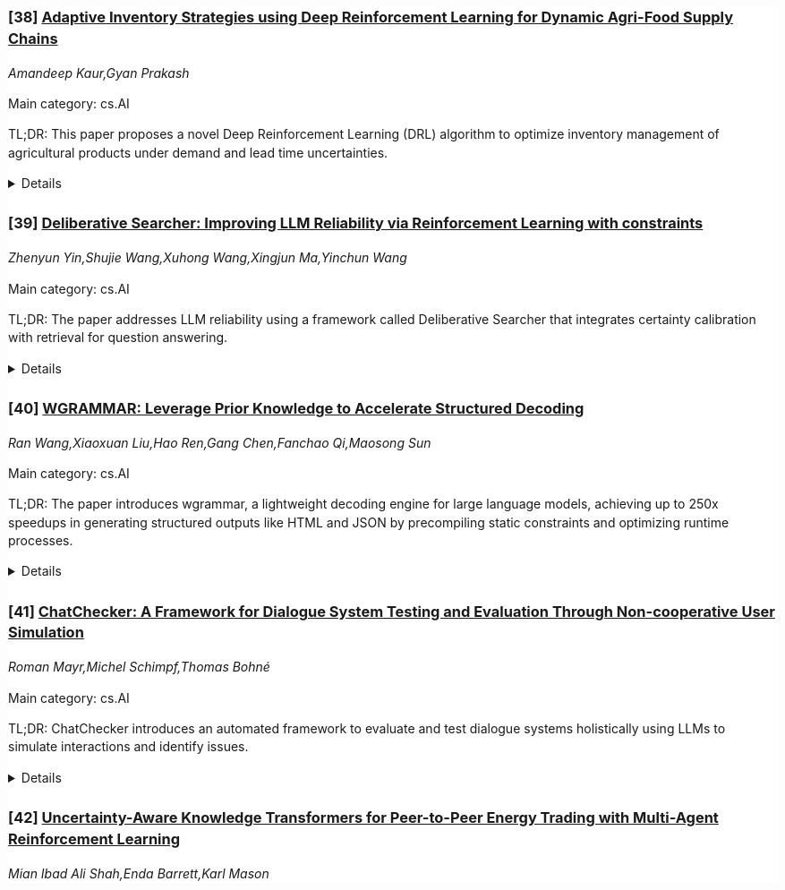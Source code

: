 ### [38] [Adaptive Inventory Strategies using Deep Reinforcement Learning for Dynamic Agri-Food Supply Chains](https://arxiv.org/abs/2507.16670)
*Amandeep Kaur,Gyan Prakash*

Main category: cs.AI

TL;DR: This paper proposes a novel Deep Reinforcement Learning (DRL) algorithm to optimize inventory management of agricultural products under demand and lead time uncertainties.


<details><summary>Details</summary></details>


### [39] [Deliberative Searcher: Improving LLM Reliability via Reinforcement Learning with constraints](https://arxiv.org/abs/2507.16727)
*Zhenyun Yin,Shujie Wang,Xuhong Wang,Xingjun Ma,Yinchun Wang*

Main category: cs.AI

TL;DR: The paper addresses LLM reliability using a framework called Deliberative Searcher that integrates certainty calibration with retrieval for question answering.


<details><summary>Details</summary></details>


### [40] [WGRAMMAR: Leverage Prior Knowledge to Accelerate Structured Decoding](https://arxiv.org/abs/2507.16768)
*Ran Wang,Xiaoxuan Liu,Hao Ren,Gang Chen,Fanchao Qi,Maosong Sun*

Main category: cs.AI

TL;DR: The paper introduces wgrammar, a lightweight decoding engine for large language models, achieving up to 250x speedups in generating structured outputs like HTML and JSON by precompiling static constraints and optimizing runtime processes.


<details><summary>Details</summary></details>


### [41] [ChatChecker: A Framework for Dialogue System Testing and Evaluation Through Non-cooperative User Simulation](https://arxiv.org/abs/2507.16792)
*Roman Mayr,Michel Schimpf,Thomas Bohné*

Main category: cs.AI

TL;DR: ChatChecker introduces an automated framework to evaluate and test dialogue systems holistically using LLMs to simulate interactions and identify issues.


<details><summary>Details</summary></details>


### [42] [Uncertainty-Aware Knowledge Transformers for Peer-to-Peer Energy Trading with Multi-Agent Reinforcement Learning](https://arxiv.org/abs/2507.16796)
*Mian Ibad Ali Shah,Enda Barrett,Karl Mason*

